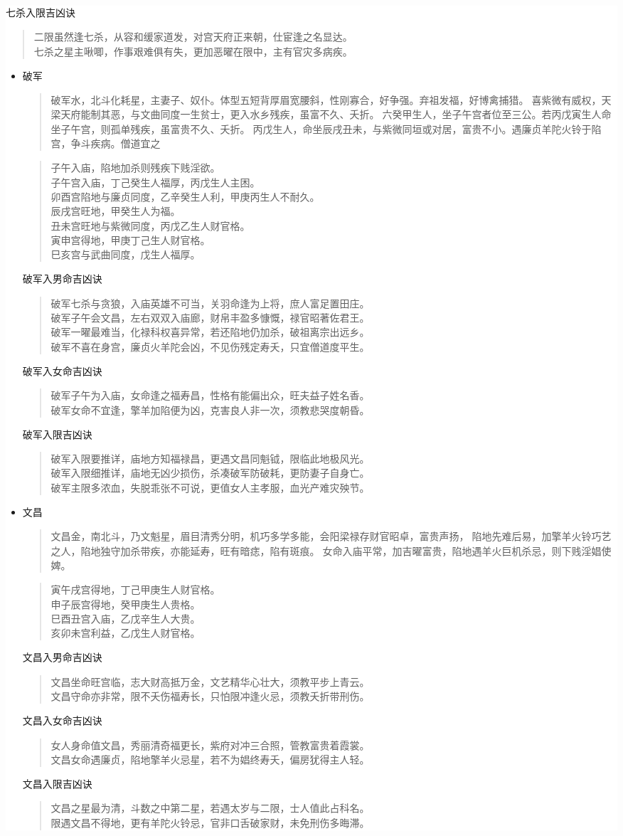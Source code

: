   七杀入限吉凶诀

  > 二限虽然逢七杀，从容和缓家道发，对宫天府正来朝，仕宦逢之名显达。  
  > 七杀之星主啾唧，作事艰难俱有失，更加恶曜在限中，主有官灾多病疾。

- 破军

  > 破军水，北斗化耗星，主妻子、奴仆。体型五短背厚眉宽腰斜，性刚寡合，好争强。弃祖发福，好博禽捕猎。 喜紫微有威权，天梁天府能制其恶，与文曲同度一生贫士，更入水乡残疾，虽富不久、夭折。 六癸甲生人，坐子午宫者位至三公。若丙戊寅生人命坐子午宫，则孤单残疾，虽富贵不久、夭折。 丙戊生人，命坐辰戌丑未，与紫微同垣或对居，富贵不小。遇廉贞羊陀火铃于陷宫，争斗疾病。僧道宜之

  > 子午入庙，陷地加杀则残疾下贱淫欲。  
  > 子午宫入庙，丁己癸生人福厚，丙戊生人主困。  
  > 卯酉宫陷地与廉贞同度，乙辛癸生人利，甲庚丙生人不耐久。  
  > 辰戌宫旺地，甲癸生人为福。  
  > 丑未宫旺地与紫微同度，丙戊乙生人财官格。  
  > 寅申宫得地，甲庚丁己生人财官格。  
  > 巳亥宫与武曲同度，戊生人福厚。

  破军入男命吉凶诀

  > 破军七杀与贪狼，入庙英雄不可当，关羽命逢为上将，庶人富足置田庄。  
  > 破军子午会文昌，左右双双入庙廊，财帛丰盈多慷慨，禄官昭著佐君王。  
  > 破军一曜最难当，化禄科权喜异常，若还陷地仍加杀，破祖离宗出远乡。  
  > 破军不喜在身宫，廉贞火羊陀会凶，不见伤残定寿夭，只宜僧道度平生。

  破军入女命吉凶诀

  > 破军子午为入庙，女命逢之福寿昌，性格有能偏出众，旺夫益子姓名香。  
  > 破军女命不宜逢，擎羊加陷便为凶，克害良人非一次，须教悲哭度朝昏。

  破军入限吉凶诀

  > 破军入限要推详，庙地方知福禄昌，更遇文昌同魁钺，限临此地极风光。  
  > 破军入限细推详，庙地无凶少损伤，杀凑破军防破耗，更防妻子自身亡。  
  > 破军主限多浓血，失脱乖张不可说，更值女人主孝服，血光产难灾殃节。

- 文昌

  > 文昌金，南北斗，乃文魁星，眉目清秀分明，机巧多学多能，会阳梁禄存财官昭卓，富贵声扬， 陷地先难后易，加擎羊火铃巧艺之人，陷地独守加杀带疾，亦能延寿，旺有暗痣，陷有斑痕。 女命入庙平常，加吉曜富贵，陷地遇羊火巨机杀忌，则下贱淫娼使婢。

  > 寅午戌宫得地，丁己甲庚生人财官格。  
  > 申子辰宫得地，癸甲庚生人贵格。  
  > 巳酉丑宫入庙，乙戊辛生人大贵。  
  > 亥卯未宫利益，乙戊生人财官格。

  文昌入男命吉凶诀

  > 文昌坐命旺宫临，志大财高抵万金，文艺精华心壮大，须教平步上青云。  
  > 文昌守命亦非常，限不夭伤福寿长，只怕限冲逢火忌，须教夭折带刑伤。

  文昌入女命吉凶诀

  > 女人身命值文昌，秀丽清奇福更长，紫府对冲三合照，管教富贵着霞裳。  
  > 文昌女命遇廉贞，陷地擎羊火忌星，若不为娼终寿夭，偏房犹得主人轻。

  文昌入限吉凶诀

  > 文昌之星最为清，斗数之中第二星，若遇太岁与二限，士人值此占科名。  
  > 限遇文昌不得地，更有羊陀火铃忌，官非口舌破家财，未免刑伤多晦滞。
